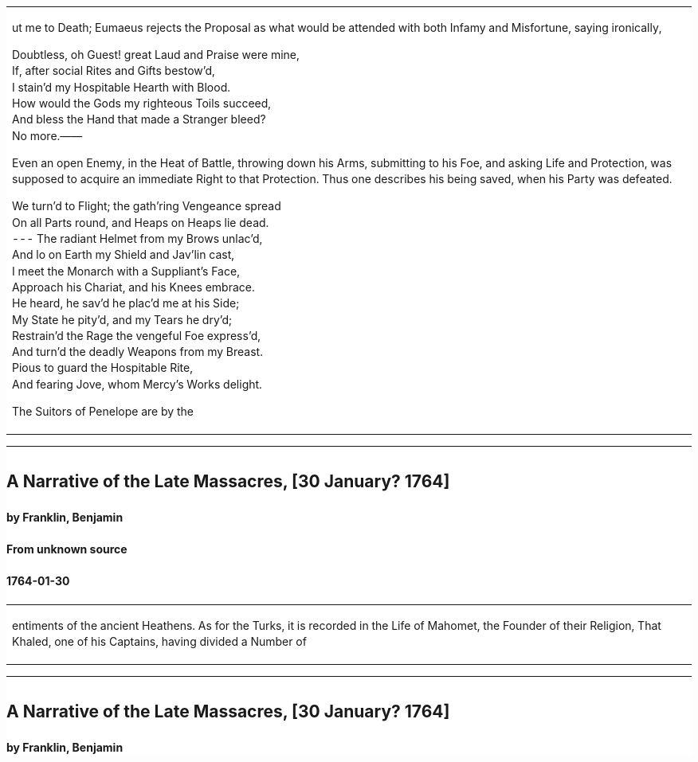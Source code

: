 <table style="width: 100%;"><tr><td style="width: 50%">

ut me to Death; Eumaeus rejects the Proposal as what would be attended with both Infamy and Misfortune, saying ironically,  
  
Doubtless, oh Guest! great Laud and Praise were mine,  
If, after social Rites and Gifts bestow’d,  
I stain’d my Hospitable Hearth with Blood.  
How would the Gods my righteous Toils succeed,  
And bless the Hand that made a Stranger bleed?  
No more.——  
  
Even an open Enemy, in the Heat of Battle, throwing down his Arms, submitting to his Foe, and asking Life and Protection, was supposed to acquire an immediate Right to that Protection. Thus one describes his being saved, when his Party was defeated.  
  
We turn’d to Flight; the gath’ring Vengeance spread  
On all Parts round, and Heaps on Heaps lie dead.  
--- The radiant Helmet from my Brows unlac’d,  
And lo on Earth my Shield and Jav’lin cast,  
I meet the Monarch with a Suppliant’s Face,  
Approach his Chariat, and his Knees embrace.  
He heard, he sav’d he plac’d me at his Side;  
My State he pity’d, and my Tears he dry’d;  
Restrain’d the Rage the vengeful Foe express’d,  
And turn’d the deadly Weapons from my Breast.  
Pious to guard the Hospitable Rite,  
And fearing Jove, whom Mercy’s Works delight.  
  
The Suitors of Penelope are by the
</td></tr></table>

---

## A Narrative of the Late Massacres, [30 January? 1764]

#### by Franklin, Benjamin

#### From unknown source

#### 1764-01-30

<table style="width: 100%;"><tr><td style="width: 50%">

entiments of the ancient Heathens. As for the Turks, it is recorded in the Life of Mahomet, the Founder of their Religion, That Khaled, one of his Captains, having divided a Number of
</td></tr></table>

---

## A Narrative of the Late Massacres, [30 January? 1764]

#### by Franklin, Benjamin
